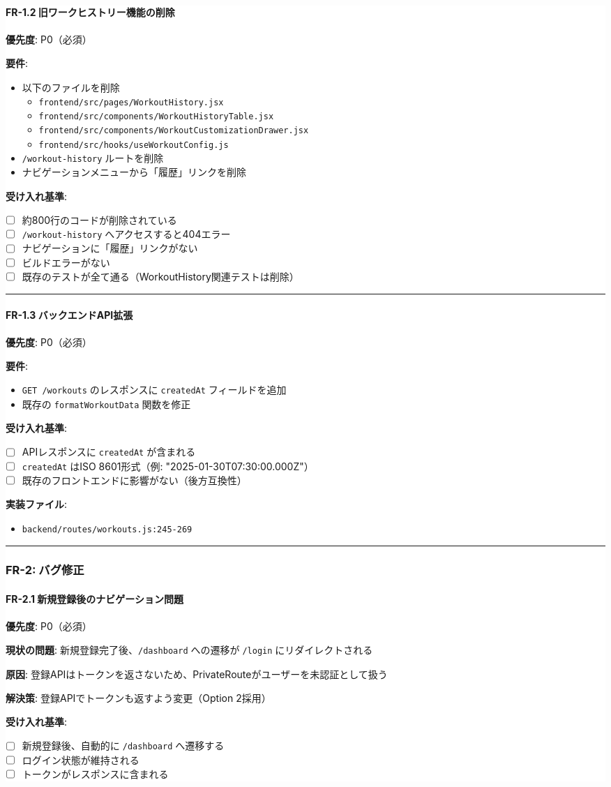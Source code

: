 
#### FR-1.2 旧ワークヒストリー機能の削除
**優先度**: P0（必須）

**要件**:
- 以下のファイルを削除
  - `frontend/src/pages/WorkoutHistory.jsx`
  - `frontend/src/components/WorkoutHistoryTable.jsx`
  - `frontend/src/components/WorkoutCustomizationDrawer.jsx`
  - `frontend/src/hooks/useWorkoutConfig.js`
- `/workout-history` ルートを削除
- ナビゲーションメニューから「履歴」リンクを削除

**受け入れ基準**:
- [ ] 約800行のコードが削除されている
- [ ] `/workout-history` へアクセスすると404エラー
- [ ] ナビゲーションに「履歴」リンクがない
- [ ] ビルドエラーがない
- [ ] 既存のテストが全て通る（WorkoutHistory関連テストは削除）

---

#### FR-1.3 バックエンドAPI拡張
**優先度**: P0（必須）

**要件**:
- `GET /workouts` のレスポンスに `createdAt` フィールドを追加
- 既存の `formatWorkoutData` 関数を修正

**受け入れ基準**:
- [ ] APIレスポンスに `createdAt` が含まれる
- [ ] `createdAt` はISO 8601形式（例: "2025-01-30T07:30:00.000Z"）
- [ ] 既存のフロントエンドに影響がない（後方互換性）

**実装ファイル**:
- `backend/routes/workouts.js:245-269`

---

### FR-2: バグ修正

#### FR-2.1 新規登録後のナビゲーション問題
**優先度**: P0（必須）

**現状の問題**:
新規登録完了後、`/dashboard` への遷移が `/login` にリダイレクトされる

**原因**:
登録APIはトークンを返さないため、PrivateRouteがユーザーを未認証として扱う

**解決策**:
登録APIでトークンも返すよう変更（Option 2採用）

**受け入れ基準**:
- [ ] 新規登録後、自動的に `/dashboard` へ遷移する
- [ ] ログイン状態が維持される
- [ ] トークンがレスポンスに含まれる
